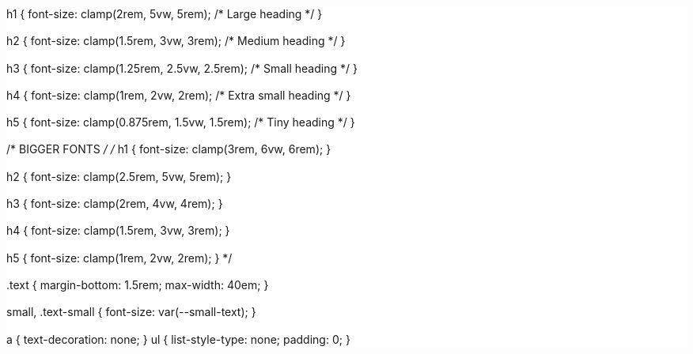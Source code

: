 h1 {
  font-size: clamp(2rem, 5vw, 5rem); /* Large heading */
}

h2 {
  font-size: clamp(1.5rem, 3vw, 3rem); /* Medium heading */
}

h3 {
  font-size: clamp(1.25rem, 2.5vw, 2.5rem); /* Small heading */
}

h4 {
  font-size: clamp(1rem, 2vw, 2rem); /* Extra small heading */
}

h5 {
  font-size: clamp(0.875rem, 1.5vw, 1.5rem); /* Tiny heading */
}

/* BIGGER FONTS */
/* h1 {
  font-size: clamp(3rem, 6vw, 6rem);
}

h2 {
  font-size: clamp(2.5rem, 5vw, 5rem);
}

h3 {
  font-size: clamp(2rem, 4vw, 4rem);
}

h4 {
  font-size: clamp(1.5rem, 3vw, 3rem);
}

h5 {
  font-size: clamp(1rem, 2vw, 2rem);
}
 */

.text {
  margin-bottom: 1.5rem;
  max-width: 40em;
}

small,
.text-small {
  font-size: var(--small-text);
}

a {
  text-decoration: none;
}
ul {
  list-style-type: none;
  padding: 0;
}
